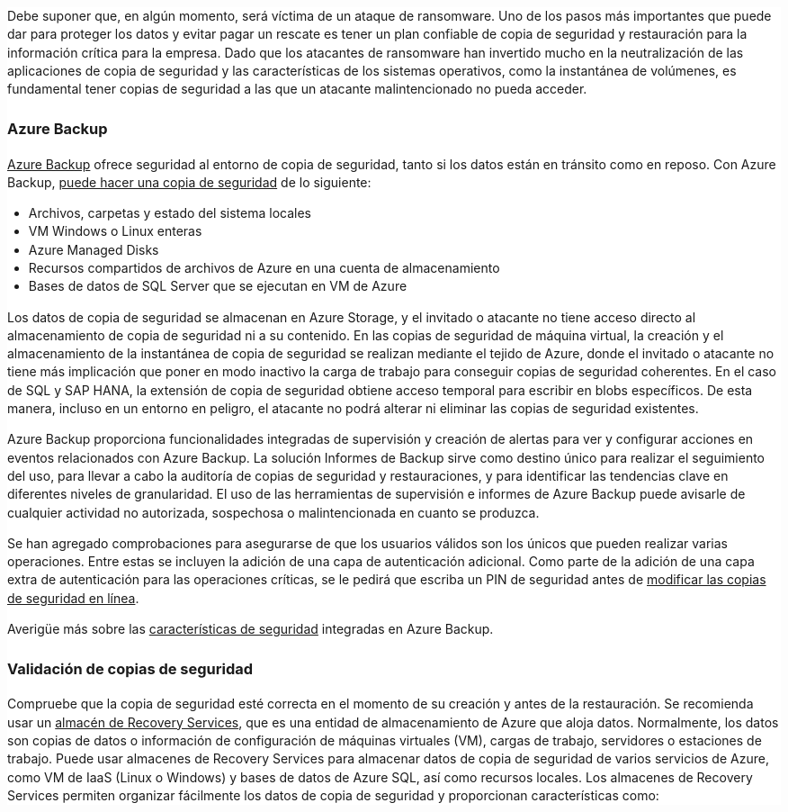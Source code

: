 Debe suponer que, en algún momento, será víctima de un ataque de ransomware. Uno de los pasos más importantes que puede dar para proteger los datos y evitar pagar un rescate es tener un plan confiable de copia de seguridad y restauración para la información crítica para la empresa. Dado que los atacantes de ransomware han invertido mucho en la neutralización de las aplicaciones de copia de seguridad y las características de los sistemas operativos, como la instantánea de volúmenes, es fundamental tener copias de seguridad a las que un atacante malintencionado no pueda acceder.

### <a name="azure-backup"></a>Azure Backup

[Azure Backup](../../backup/backup-overview.md) ofrece seguridad al entorno de copia de seguridad, tanto si los datos están en tránsito como en reposo. Con Azure Backup, [puede hacer una copia de seguridad](../../backup/backup-overview.md#what-can-i-back-up) de lo siguiente:

- Archivos, carpetas y estado del sistema locales
- VM Windows o Linux enteras
- Azure Managed Disks
- Recursos compartidos de archivos de Azure en una cuenta de almacenamiento
- Bases de datos de SQL Server que se ejecutan en VM de Azure

Los datos de copia de seguridad se almacenan en Azure Storage, y el invitado o atacante no tiene acceso directo al almacenamiento de copia de seguridad ni a su contenido. En las copias de seguridad de máquina virtual, la creación y el almacenamiento de la instantánea de copia de seguridad se realizan mediante el tejido de Azure, donde el invitado o atacante no tiene más implicación que poner en modo inactivo la carga de trabajo para conseguir copias de seguridad coherentes. En el caso de SQL y SAP HANA, la extensión de copia de seguridad obtiene acceso temporal para escribir en blobs específicos. De esta manera, incluso en un entorno en peligro, el atacante no podrá alterar ni eliminar las copias de seguridad existentes.

Azure Backup proporciona funcionalidades integradas de supervisión y creación de alertas para ver y configurar acciones en eventos relacionados con Azure Backup. La solución Informes de Backup sirve como destino único para realizar el seguimiento del uso, para llevar a cabo la auditoría de copias de seguridad y restauraciones, y para identificar las tendencias clave en diferentes niveles de granularidad. El uso de las herramientas de supervisión e informes de Azure Backup puede avisarle de cualquier actividad no autorizada, sospechosa o malintencionada en cuanto se produzca.

Se han agregado comprobaciones para asegurarse de que los usuarios válidos son los únicos que pueden realizar varias operaciones. Entre estas se incluyen la adición de una capa de autenticación adicional. Como parte de la adición de una capa extra de autenticación para las operaciones críticas, se le pedirá que escriba un PIN de seguridad antes de [modificar las copias de seguridad en línea](../../backup/backup-azure-security-feature.md#prevent-attacks).

Averigüe más sobre las [características de seguridad](../../backup/security-overview.md) integradas en Azure Backup.

### <a name="validate-backups"></a>Validación de copias de seguridad

Compruebe que la copia de seguridad esté correcta en el momento de su creación y antes de la restauración. Se recomienda usar un [almacén de Recovery Services](../../backup/backup-azure-recovery-services-vault-overview.md), que es una entidad de almacenamiento de Azure que aloja datos. Normalmente, los datos son copias de datos o información de configuración de máquinas virtuales (VM), cargas de trabajo, servidores o estaciones de trabajo. Puede usar almacenes de Recovery Services para almacenar datos de copia de seguridad de varios servicios de Azure, como VM de IaaS (Linux o Windows) y bases de datos de Azure SQL, así como recursos locales. Los almacenes de Recovery Services permiten organizar fácilmente los datos de copia de seguridad y proporcionan características como:
